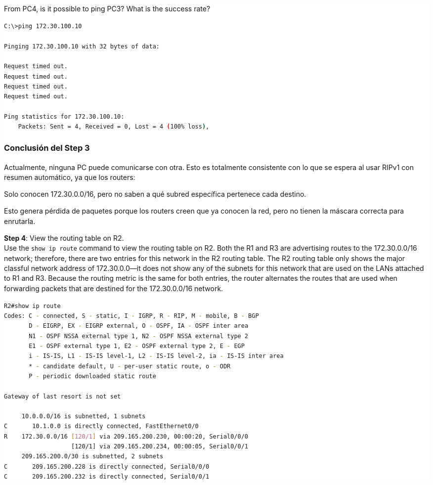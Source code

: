 From PC4, is it possible to ping PC3? What is the success rate?

```bash
C:\>ping 172.30.100.10

Pinging 172.30.100.10 with 32 bytes of data:

Request timed out.
Request timed out.
Request timed out.
Request timed out.

Ping statistics for 172.30.100.10:
    Packets: Sent = 4, Received = 0, Lost = 4 (100% loss),
```

### Conclusión del Step 3

Actualmente, ninguna PC puede comunicarse con otra. Esto es totalmente consistente con lo que se espera al usar RIPv1 con resumen automático, ya que los routers:

Solo conocen 172.30.0.0/16, pero no saben a qué subred específica pertenece cada destino.

Esto genera pérdida de paquetes porque los routers creen que ya conocen la red, pero no tienen la máscara correcta para enrutarla.

**Step 4**: View the routing table on R2.  
Use the `show ip route` command to view the routing table on R2. Both the R1 and R3 are advertising routes to the 172.30.0.0/16 network; therefore, there are two entries for this network in the R2 routing table. The R2 routing table only shows the major classful network address of 172.30.0.0—it does not show any of the subnets for this network that are used on the LANs attached to R1 and R3. Because the routing metric is the same for both entries, the router alternates the routes that are used when forwarding packets that are destined for the 172.30.0.0/16 network.

```bash
R2#show ip route
Codes: C - connected, S - static, I - IGRP, R - RIP, M - mobile, B - BGP
       D - EIGRP, EX - EIGRP external, O - OSPF, IA - OSPF inter area
       N1 - OSPF NSSA external type 1, N2 - OSPF NSSA external type 2
       E1 - OSPF external type 1, E2 - OSPF external type 2, E - EGP
       i - IS-IS, L1 - IS-IS level-1, L2 - IS-IS level-2, ia - IS-IS inter area
       * - candidate default, U - per-user static route, o - ODR
       P - periodic downloaded static route

Gateway of last resort is not set

     10.0.0.0/16 is subnetted, 1 subnets
C       10.1.0.0 is directly connected, FastEthernet0/0
R    172.30.0.0/16 [120/1] via 209.165.200.230, 00:00:20, Serial0/0/0
                   [120/1] via 209.165.200.234, 00:00:05, Serial0/0/1
     209.165.200.0/30 is subnetted, 2 subnets
C       209.165.200.228 is directly connected, Serial0/0/0
C       209.165.200.232 is directly connected, Serial0/0/1
```
